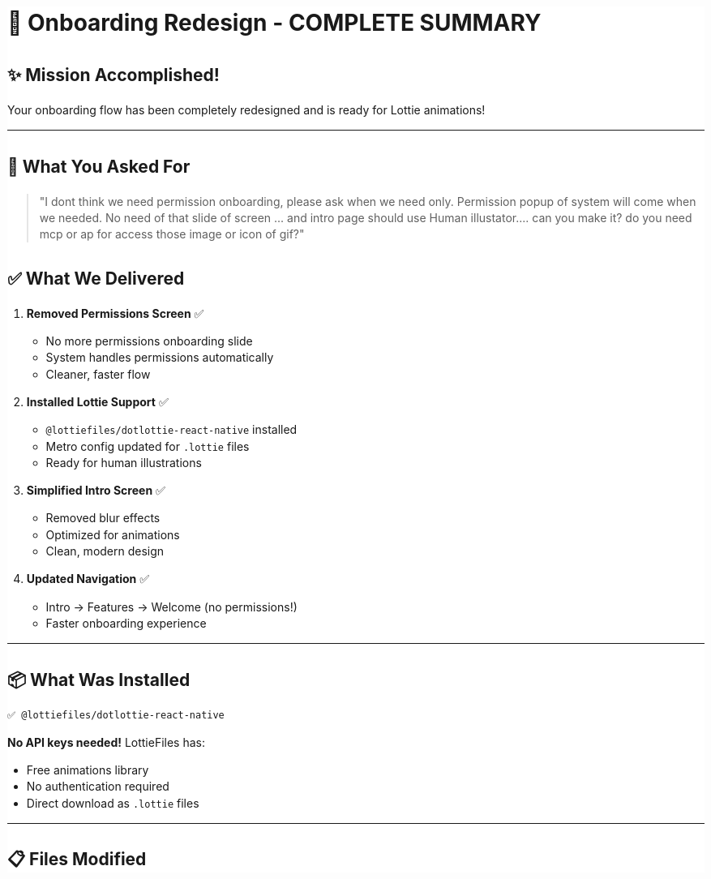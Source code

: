 # 🎉 Onboarding Redesign - COMPLETE SUMMARY

## ✨ Mission Accomplished!

Your onboarding flow has been completely redesigned and is ready for Lottie animations!

---

## 🎯 What You Asked For

> "I dont think we need permission onboarding, please ask when we need only. Permission popup of system will come when we needed. No need of that slide of screen ... and intro page should use Human illustator.... can you make it? do you need mcp or ap for access those image or icon of gif?"

## ✅ What We Delivered

1. **Removed Permissions Screen** ✅
   - No more permissions onboarding slide
   - System handles permissions automatically
   - Cleaner, faster flow

2. **Installed Lottie Support** ✅
   - `@lottiefiles/dotlottie-react-native` installed
   - Metro config updated for `.lottie` files
   - Ready for human illustrations

3. **Simplified Intro Screen** ✅
   - Removed blur effects
   - Optimized for animations
   - Clean, modern design

4. **Updated Navigation** ✅
   - Intro → Features → Welcome (no permissions!)
   - Faster onboarding experience

---

## 📦 What Was Installed

```bash
✅ @lottiefiles/dotlottie-react-native
```

**No API keys needed!** LottieFiles has:
- Free animations library
- No authentication required
- Direct download as `.lottie` files

---

## 📋 Files Modified
